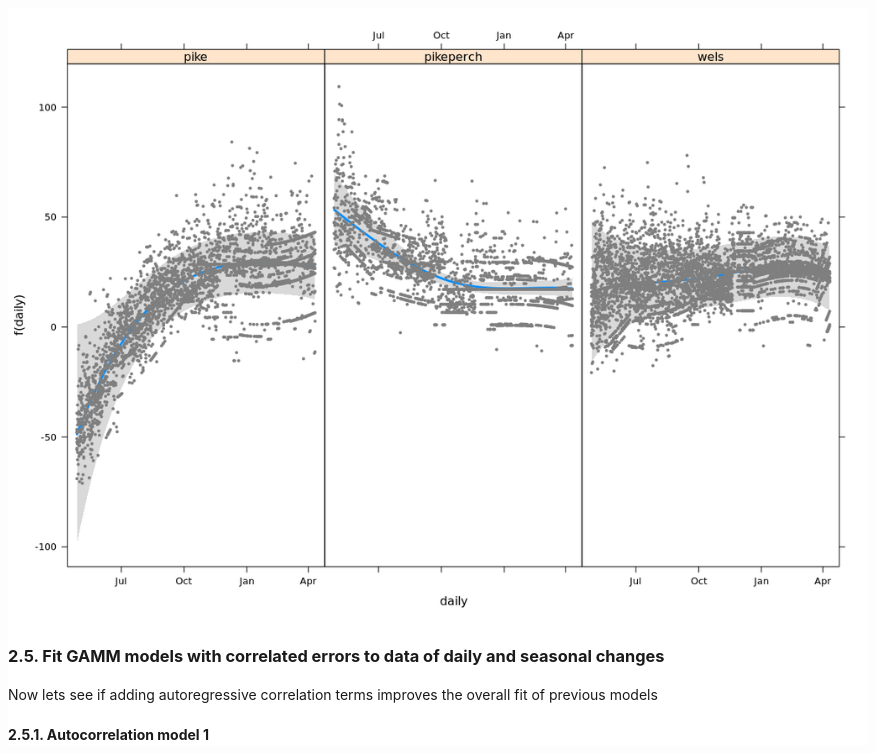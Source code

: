 ![Horiz_range](/Plots/Horiz_range_11_imputed.png "Horiz_range")

### 2.5. Fit GAMM models with correlated errors to data of daily and seasonal changes

Now lets see if adding autoregressive correlation terms improves the overall fit of previous models

#### 2.5.1. Autocorrelation model 1
